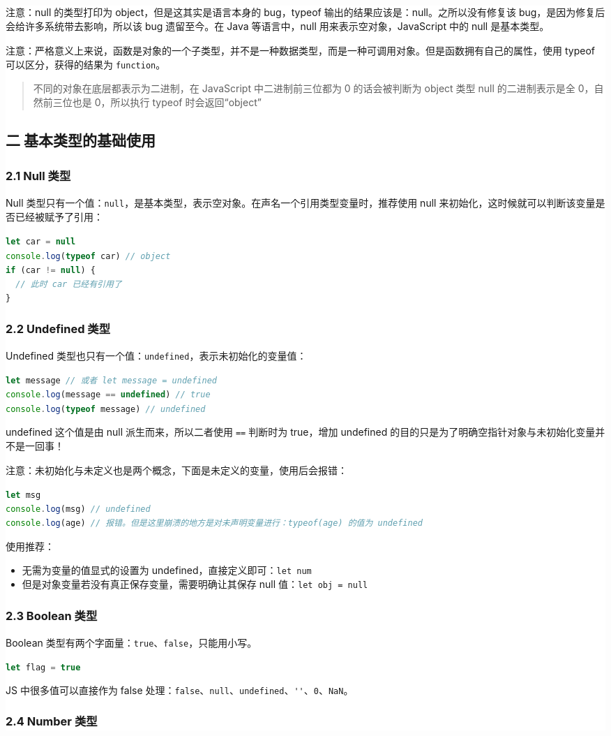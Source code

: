 注意：null 的类型打印为 object，但是这其实是语言本身的 bug，typeof 输出的结果应该是：null。之所以没有修复该 bug，是因为修复后会给许多系统带去影响，所以该 bug 遗留至今。在 Java 等语言中，null 用来表示空对象，JavaScript 中的 null 是基本类型。

注意：严格意义上来说，函数是对象的一个子类型，并不是一种数据类型，而是一种可调用对象。但是函数拥有自己的属性，使用 typeof 可以区分，获得的结果为 `function`。

> 不同的对象在底层都表示为二进制，在 JavaScript 中二进制前三位都为 0 的话会被判断为 object 类型
> null 的二进制表示是全 0，自然前三位也是 0，所以执行 typeof 时会返回“object”

## 二 基本类型的基础使用

### 2.1 Null 类型

Null 类型只有一个值：`null`，是基本类型，表示空对象。在声名一个引用类型变量时，推荐使用 null 来初始化，这时候就可以判断该变量是否已经被赋予了引用：

```js
let car = null
console.log(typeof car) // object
if (car != null) {
  // 此时 car 已经有引用了
}
```

### 2.2 Undefined 类型

Undefined 类型也只有一个值：`undefined`，表示未初始化的变量值：

```js
let message // 或者 let message = undefined
console.log(message == undefined) // true
console.log(typeof message) // undefined
```

undefined 这个值是由 null 派生而来，所以二者使用 `==` 判断时为 true，增加 undefined 的目的只是为了明确空指针对象与未初始化变量并不是一回事！

注意：未初始化与未定义也是两个概念，下面是未定义的变量，使用后会报错：

```js
let msg
console.log(msg) // undefined
console.log(age) // 报错。但是这里崩溃的地方是对未声明变量进行：typeof(age) 的值为 undefined
```

使用推荐：

- 无需为变量的值显式的设置为 undefined，直接定义即可：`let num`
- 但是对象变量若没有真正保存变量，需要明确让其保存 null 值：`let obj = null`

### 2.3 Boolean 类型

Boolean 类型有两个字面量：`true`、`false`，只能用小写。

```js
let flag = true
```

JS 中很多值可以直接作为 false 处理：`false`、`null`、`undefined`、`''`、`0`、`NaN`。

### 2.4 Number 类型
